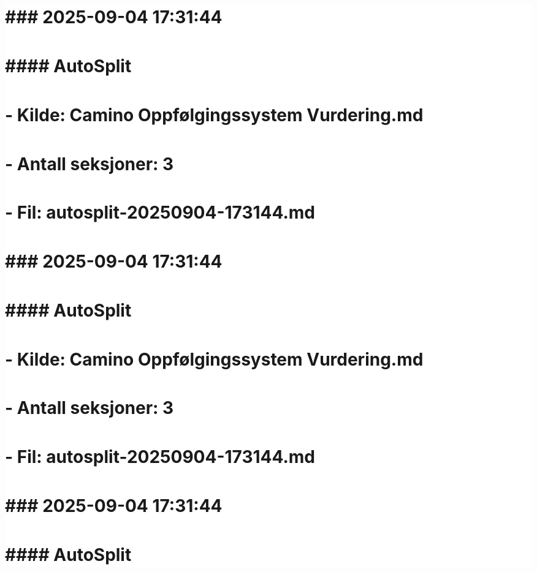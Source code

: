 #

#

# \### 2025-09-04 17:31:44

# \#### AutoSplit

# \- Kilde: Camino Oppfølgingssystem Vurdering.md

# \- Antall seksjoner: 3

# \- Fil: autosplit-20250904-173144.md

#

#

#

#

# \### 2025-09-04 17:31:44

# \#### AutoSplit

# \- Kilde: Camino Oppfølgingssystem Vurdering.md

# \- Antall seksjoner: 3

# \- Fil: autosplit-20250904-173144.md

#

#

#

#

# \### 2025-09-04 17:31:44

# \#### AutoSplit
